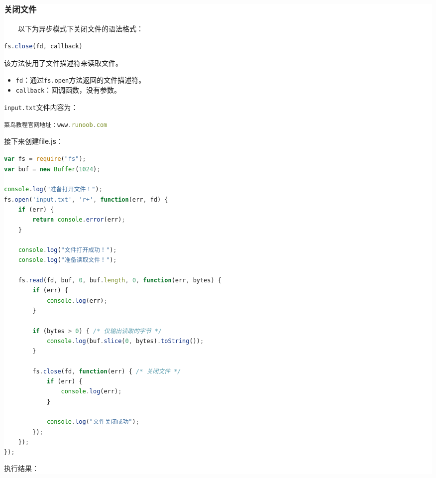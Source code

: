 ### 关闭文件

&emsp;&emsp;以下为异步模式下关闭文件的语法格式：

``` javascript
fs.close(fd, callback)
```

该方法使用了文件描述符来读取文件。

- `fd`：通过`fs.open`方法返回的文件描述符。
- `callback`：回调函数，没有参数。

`input.txt`文件内容为：

``` javascript
菜鸟教程官网地址：www.runoob.com
```

接下来创建file.js：

``` javascript
var fs = require("fs");
var buf = new Buffer(1024);
​
console.log("准备打开文件！");
fs.open('input.txt', 'r+', function(err, fd) {
    if (err) {
        return console.error(err);
    }

    console.log("文件打开成功！");
    console.log("准备读取文件！");
​
    fs.read(fd, buf, 0, buf.length, 0, function(err, bytes) {
        if (err) {
            console.log(err);
        }
​
        if (bytes > 0) { /* 仅输出读取的字节 */
            console.log(buf.slice(0, bytes).toString());
        }
​
        fs.close(fd, function(err) { /* 关闭文件 */
            if (err) {
                console.log(err);
            }

            console.log("文件关闭成功");
        });
    });
});
```

执行结果：
